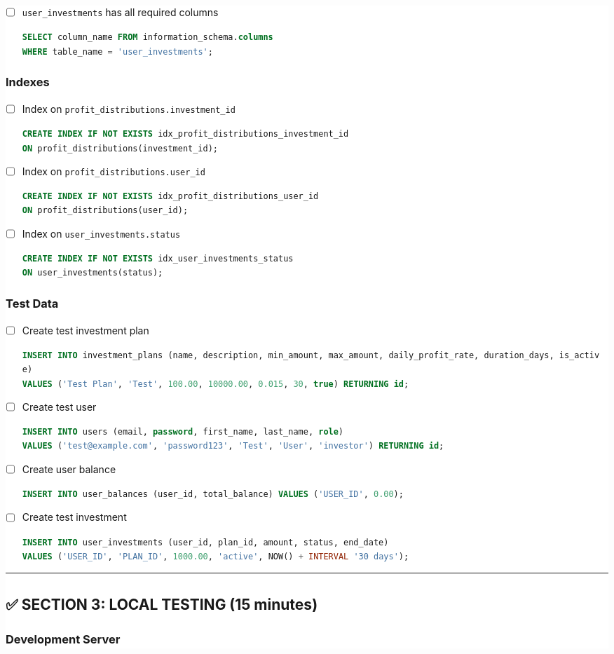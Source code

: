 - [ ] `user_investments` has all required columns
  ```sql
  SELECT column_name FROM information_schema.columns 
  WHERE table_name = 'user_investments';
  ```

### Indexes

- [ ] Index on `profit_distributions.investment_id`
  ```sql
  CREATE INDEX IF NOT EXISTS idx_profit_distributions_investment_id 
  ON profit_distributions(investment_id);
  ```

- [ ] Index on `profit_distributions.user_id`
  ```sql
  CREATE INDEX IF NOT EXISTS idx_profit_distributions_user_id 
  ON profit_distributions(user_id);
  ```

- [ ] Index on `user_investments.status`
  ```sql
  CREATE INDEX IF NOT EXISTS idx_user_investments_status 
  ON user_investments(status);
  ```

### Test Data

- [ ] Create test investment plan
  ```sql
  INSERT INTO investment_plans (name, description, min_amount, max_amount, daily_profit_rate, duration_days, is_active)
  VALUES ('Test Plan', 'Test', 100.00, 10000.00, 0.015, 30, true) RETURNING id;
  ```

- [ ] Create test user
  ```sql
  INSERT INTO users (email, password, first_name, last_name, role)
  VALUES ('test@example.com', 'password123', 'Test', 'User', 'investor') RETURNING id;
  ```

- [ ] Create user balance
  ```sql
  INSERT INTO user_balances (user_id, total_balance) VALUES ('USER_ID', 0.00);
  ```

- [ ] Create test investment
  ```sql
  INSERT INTO user_investments (user_id, plan_id, amount, status, end_date)
  VALUES ('USER_ID', 'PLAN_ID', 1000.00, 'active', NOW() + INTERVAL '30 days');
  ```

---

## ✅ SECTION 3: LOCAL TESTING (15 minutes)

### Development Server
